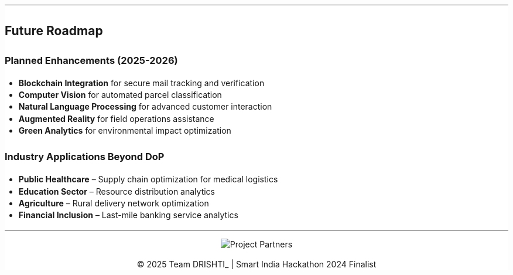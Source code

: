 
---
## Future Roadmap

### Planned Enhancements (2025-2026)
- **Blockchain Integration** for secure mail tracking and verification
- **Computer Vision** for automated parcel classification
- **Natural Language Processing** for advanced customer interaction
- **Augmented Reality** for field operations assistance
- **Green Analytics** for environmental impact optimization

### Industry Applications Beyond DoP
- **Public Healthcare** – Supply chain optimization for medical logistics
- **Education Sector** – Resource distribution analytics
- **Agriculture** – Rural delivery network optimization
- **Financial Inclusion** – Last-mile banking service analytics

---
<div align="center">
  <img src="/api/placeholder/800/150" alt="Project Partners" />
  <p>© 2025 Team DRISHTI_ | Smart India Hackathon 2024 Finalist</p>
</div>
